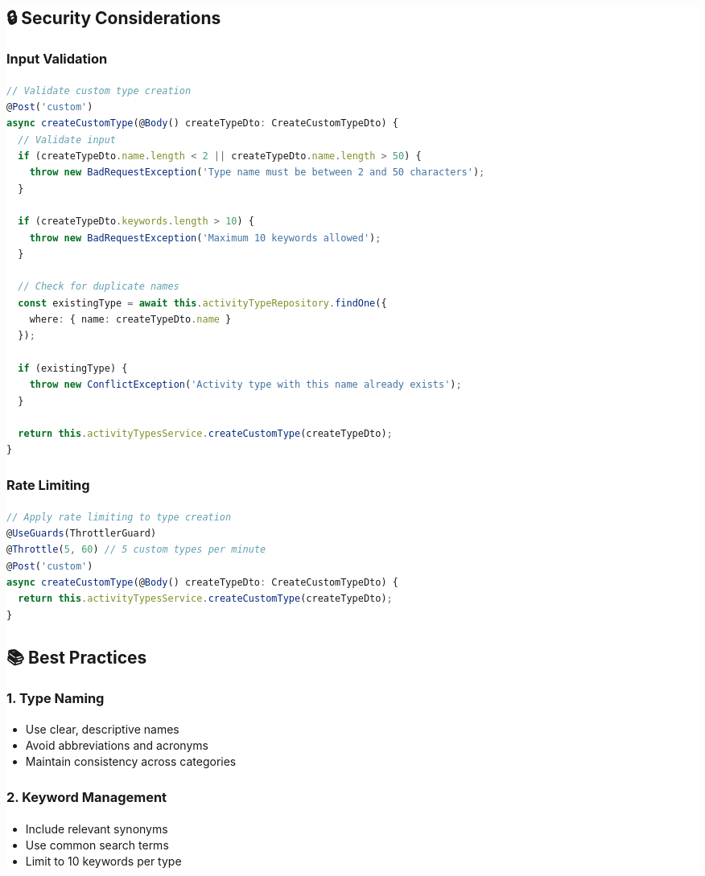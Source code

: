 ## 🔒 Security Considerations

### Input Validation

```typescript
// Validate custom type creation
@Post('custom')
async createCustomType(@Body() createTypeDto: CreateCustomTypeDto) {
  // Validate input
  if (createTypeDto.name.length < 2 || createTypeDto.name.length > 50) {
    throw new BadRequestException('Type name must be between 2 and 50 characters');
  }

  if (createTypeDto.keywords.length > 10) {
    throw new BadRequestException('Maximum 10 keywords allowed');
  }

  // Check for duplicate names
  const existingType = await this.activityTypeRepository.findOne({
    where: { name: createTypeDto.name }
  });

  if (existingType) {
    throw new ConflictException('Activity type with this name already exists');
  }

  return this.activityTypesService.createCustomType(createTypeDto);
}
```

### Rate Limiting

```typescript
// Apply rate limiting to type creation
@UseGuards(ThrottlerGuard)
@Throttle(5, 60) // 5 custom types per minute
@Post('custom')
async createCustomType(@Body() createTypeDto: CreateCustomTypeDto) {
  return this.activityTypesService.createCustomType(createTypeDto);
}
```

## 📚 Best Practices

### 1. Type Naming
- Use clear, descriptive names
- Avoid abbreviations and acronyms
- Maintain consistency across categories

### 2. Keyword Management
- Include relevant synonyms
- Use common search terms
- Limit to 10 keywords per type
